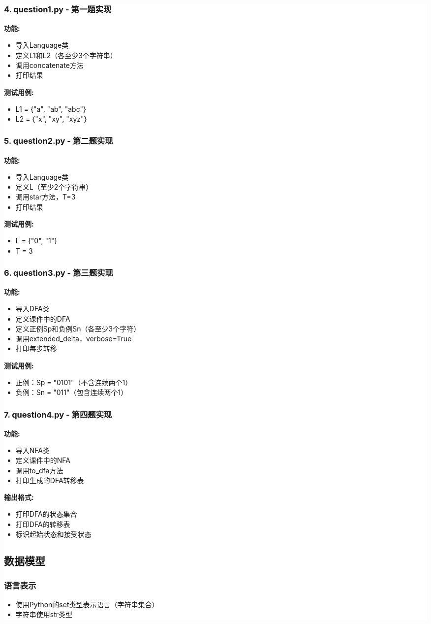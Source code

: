 ### 4. question1.py - 第一题实现

**功能:**
- 导入Language类
- 定义L1和L2（各至少3个字符串）
- 调用concatenate方法
- 打印结果

**测试用例:**
- L1 = {"a", "ab", "abc"}
- L2 = {"x", "xy", "xyz"}

### 5. question2.py - 第二题实现

**功能:**
- 导入Language类
- 定义L（至少2个字符串）
- 调用star方法，T=3
- 打印结果

**测试用例:**
- L = {"0", "1"}
- T = 3

### 6. question3.py - 第三题实现

**功能:**
- 导入DFA类
- 定义课件中的DFA
- 定义正例Sp和负例Sn（各至少3个字符）
- 调用extended_delta，verbose=True
- 打印每步转移

**测试用例:**
- 正例：Sp = "0101"（不含连续两个1）
- 负例：Sn = "011"（包含连续两个1）

### 7. question4.py - 第四题实现

**功能:**
- 导入NFA类
- 定义课件中的NFA
- 调用to_dfa方法
- 打印生成的DFA转移表

**输出格式:**
- 打印DFA的状态集合
- 打印DFA的转移表
- 标识起始状态和接受状态

## 数据模型

### 语言表示
- 使用Python的set类型表示语言（字符串集合）
- 字符串使用str类型
